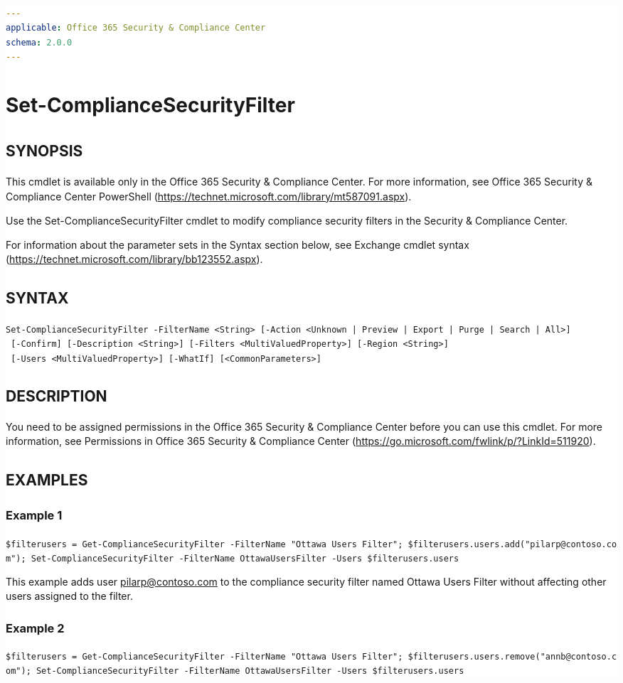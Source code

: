 ```yaml
---
applicable: Office 365 Security & Compliance Center
schema: 2.0.0
---
```


# Set-ComplianceSecurityFilter

## SYNOPSIS
This cmdlet is available only in the Office 365 Security & Compliance Center. For more information, see Office 365 Security & Compliance Center PowerShell (https://technet.microsoft.com/library/mt587091.aspx).

Use the Set-ComplianceSecurityFilter cmdlet to modify compliance security filters in the Security & Compliance Center.

For information about the parameter sets in the Syntax section below, see Exchange cmdlet syntax (https://technet.microsoft.com/library/bb123552.aspx).

## SYNTAX

```
Set-ComplianceSecurityFilter -FilterName <String> [-Action <Unknown | Preview | Export | Purge | Search | All>]
 [-Confirm] [-Description <String>] [-Filters <MultiValuedProperty>] [-Region <String>]
 [-Users <MultiValuedProperty>] [-WhatIf] [<CommonParameters>]
```

## DESCRIPTION
You need to be assigned permissions in the Office 365 Security & Compliance Center before you can use this cmdlet. For more information, see Permissions in Office 365 Security & Compliance Center (https://go.microsoft.com/fwlink/p/?LinkId=511920).

## EXAMPLES

### Example 1
```
$filterusers = Get-ComplianceSecurityFilter -FilterName "Ottawa Users Filter"; $filterusers.users.add("pilarp@contoso.com"); Set-ComplianceSecurityFilter -FilterName OttawaUsersFilter -Users $filterusers.users
```

This example adds user pilarp@contoso.com to the compliance security filter named Ottawa Users Filter without affecting other users assigned to the filter.

### Example 2
```
$filterusers = Get-ComplianceSecurityFilter -FilterName "Ottawa Users Filter"; $filterusers.users.remove("annb@contoso.com"); Set-ComplianceSecurityFilter -FilterName OttawaUsersFilter -Users $filterusers.users
```
